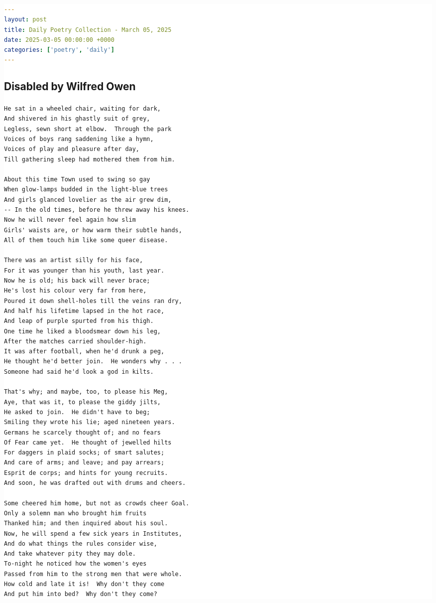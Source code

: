 ```yaml
---
layout: post
title: Daily Poetry Collection - March 05, 2025
date: 2025-03-05 00:00:00 +0000
categories: ['poetry', 'daily']
---
```


## Disabled by Wilfred Owen

```
He sat in a wheeled chair, waiting for dark,
And shivered in his ghastly suit of grey,
Legless, sewn short at elbow.  Through the park
Voices of boys rang saddening like a hymn,
Voices of play and pleasure after day,
Till gathering sleep had mothered them from him.

About this time Town used to swing so gay
When glow-lamps budded in the light-blue trees
And girls glanced lovelier as the air grew dim,
-- In the old times, before he threw away his knees.
Now he will never feel again how slim
Girls' waists are, or how warm their subtle hands,
All of them touch him like some queer disease.

There was an artist silly for his face,
For it was younger than his youth, last year.
Now he is old; his back will never brace;
He's lost his colour very far from here,
Poured it down shell-holes till the veins ran dry,
And half his lifetime lapsed in the hot race,
And leap of purple spurted from his thigh.
One time he liked a bloodsmear down his leg,
After the matches carried shoulder-high.
It was after football, when he'd drunk a peg,
He thought he'd better join.  He wonders why . . .
Someone had said he'd look a god in kilts.

That's why; and maybe, too, to please his Meg,
Aye, that was it, to please the giddy jilts,
He asked to join.  He didn't have to beg;
Smiling they wrote his lie; aged nineteen years.
Germans he scarcely thought of; and no fears
Of Fear came yet.  He thought of jewelled hilts
For daggers in plaid socks; of smart salutes;
And care of arms; and leave; and pay arrears;
Esprit de corps; and hints for young recruits.
And soon, he was drafted out with drums and cheers.

Some cheered him home, but not as crowds cheer Goal.
Only a solemn man who brought him fruits
Thanked him; and then inquired about his soul.
Now, he will spend a few sick years in Institutes,
And do what things the rules consider wise,
And take whatever pity they may dole.
To-night he noticed how the women's eyes
Passed from him to the strong men that were whole.
How cold and late it is!  Why don't they come
And put him into bed?  Why don't they come?
```
